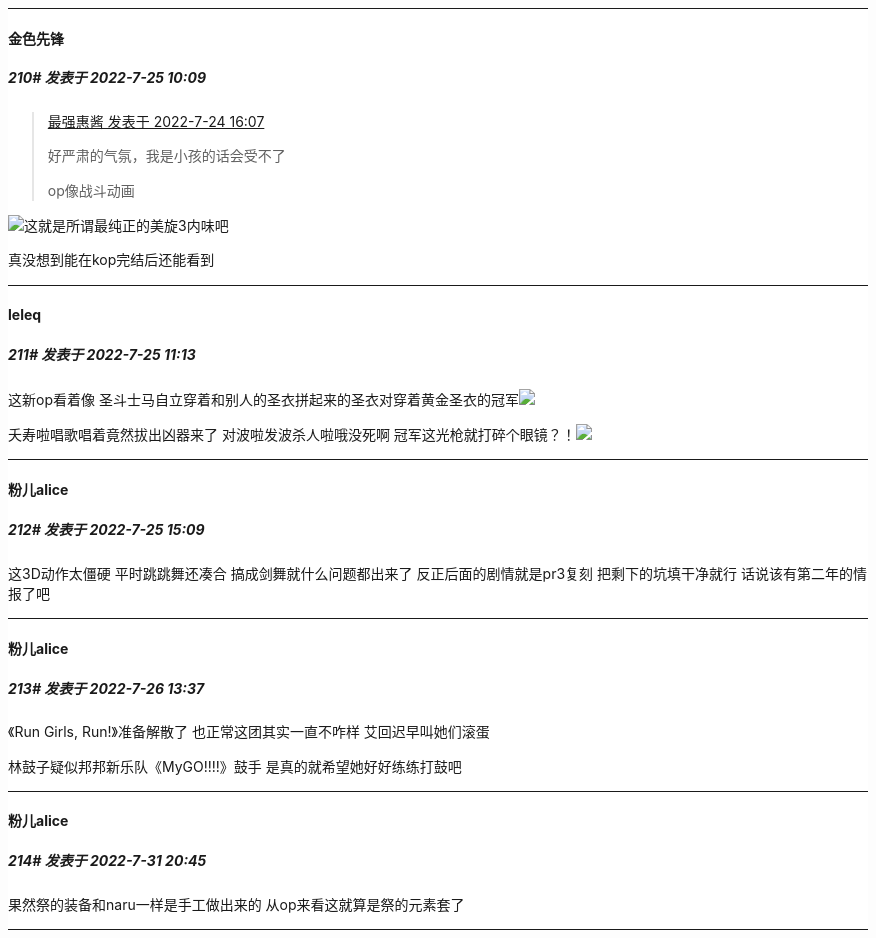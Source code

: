 *****

####  金色先锋  
##### 210#       发表于 2022-7-25 10:09

<blockquote><a href="httphttps://bbs.saraba1st.com/2b/forum.php?mod=redirect&amp;goto=findpost&amp;pid=56777579&amp;ptid=2011752" target="_blank">最强惠酱 发表于 2022-7-24 16:07</a>

好严肃的气氛，我是小孩的话会受不了

op像战斗动画</blockquote>
<img src="https://static.saraba1st.com/image/smiley/face2017/037.png" referrerpolicy="no-referrer">这就是所谓最纯正的美旋3内味吧

真没想到能在kop完结后还能看到



*****

####  leleq  
##### 211#       发表于 2022-7-25 11:13

这新op看着像 圣斗士马自立穿着和别人的圣衣拼起来的圣衣对穿着黄金圣衣的冠军<img src="https://static.saraba1st.com/image/smiley/face2017/066.png" referrerpolicy="no-referrer">

夭寿啦唱歌唱着竟然拔出凶器来了 对波啦发波杀人啦哦没死啊 冠军这光枪就打碎个眼镜？！<img src="https://static.saraba1st.com/image/smiley/face2017/067.png" referrerpolicy="no-referrer">

*****

####  粉儿alice  
##### 212#       发表于 2022-7-25 15:09

这3D动作太僵硬 平时跳跳舞还凑合 搞成剑舞就什么问题都出来了
反正后面的剧情就是pr3复刻 把剩下的坑填干净就行
话说该有第二年的情报了吧

*****

####  粉儿alice  
##### 213#       发表于 2022-7-26 13:37

《Run Girls, Run!》准备解散了
也正常这团其实一直不咋样 艾回迟早叫她们滚蛋

林鼓子疑似邦邦新乐队《MyGO!!!!》鼓手 是真的就希望她好好练练打鼓吧

*****

####  粉儿alice  
##### 214#       发表于 2022-7-31 20:45

果然祭的装备和naru一样是手工做出来的
从op来看这就算是祭的元素套了

*****

